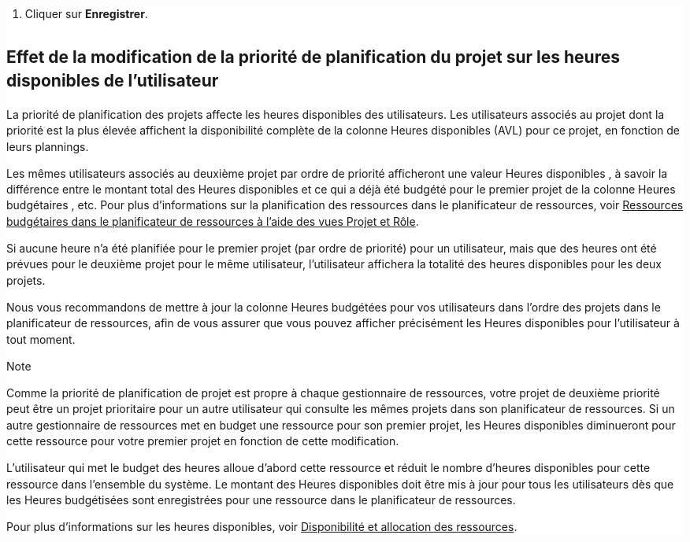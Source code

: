 1. Cliquer sur **Enregistrer**.

## Effet de la modification de la priorité de planification du projet sur les heures disponibles de l’utilisateur

La priorité de planification des projets affecte les heures disponibles des utilisateurs. Les utilisateurs associés au projet dont la priorité est la plus élevée affichent la disponibilité complète de la colonne Heures disponibles (AVL) pour ce projet, en fonction de leurs plannings.

Les mêmes utilisateurs associés au deuxième projet par ordre de priorité afficheront une valeur Heures disponibles , à savoir la différence entre le montant total des Heures disponibles et ce qui a déjà été budgété pour le premier projet de la colonne Heures budgétaires , etc. Pour plus d’informations sur la planification des ressources dans le planificateur de ressources, voir [Ressources budgétaires dans le planificateur de ressources à l’aide des vues Projet et Rôle](../../resource-mgmt/resource-planning/budget-resources-project-role-views-resource-planner.md).

Si aucune heure n’a été planifiée pour le premier projet (par ordre de priorité) pour un utilisateur, mais que des heures ont été prévues pour le deuxième projet pour le même utilisateur, l’utilisateur affichera la totalité des heures disponibles pour les deux projets.

Nous vous recommandons de mettre à jour la colonne Heures budgétées pour vos utilisateurs dans l’ordre des projets dans le planificateur de ressources, afin de vous assurer que vous pouvez afficher précisément les Heures disponibles pour l’utilisateur à tout moment.

>[!NOTE]
>
>Comme la priorité de planification de projet est propre à chaque gestionnaire de ressources, votre projet de deuxième priorité peut être un projet prioritaire pour un autre utilisateur qui consulte les mêmes projets dans son planificateur de ressources. Si un autre gestionnaire de ressources met en budget une ressource pour son premier projet, les Heures disponibles diminueront pour cette ressource pour votre premier projet en fonction de cette modification.
>
>L’utilisateur qui met le budget des heures alloue d’abord cette ressource et réduit le nombre d’heures disponibles pour cette ressource dans l’ensemble du système. Le montant des Heures disponibles doit être mis à jour pour tous les utilisateurs dès que les Heures budgétisées sont enregistrées pour une ressource dans le planificateur de ressources.
>
>Pour plus d’informations sur les heures disponibles, voir [Disponibilité et allocation des ressources](../../resource-mgmt/resource-planning/resource-availability-allocation-resource-planner.md#availability-and-allocation-of-resources).
